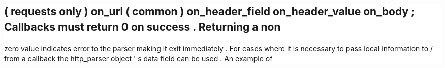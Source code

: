(
requests
only
)
on_url
(
common
)
on_header_field
on_header_value
on_body
;
Callbacks
must
return
0
on
success
.
Returning
a
non
-
zero
value
indicates
error
to
the
parser
making
it
exit
immediately
.
For
cases
where
it
is
necessary
to
pass
local
information
to
/
from
a
callback
the
http_parser
object
'
s
data
field
can
be
used
.
An
example
of